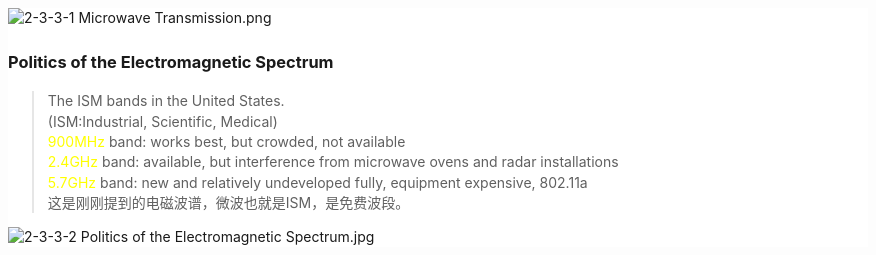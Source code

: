 <img src="https://cdn.jsdelivr.net/gh/cky008/note-nuist@main/computer_network/img/20210419/2-3-3-1 Microwave Transmission.png" width="1440" alt="2-3-3-1 Microwave Transmission.png" title="2-3-3-1 Microwave Transmission"/>

### Politics of the Electromagnetic Spectrum  
> The ISM bands in the United States.  
(ISM:Industrial, Scientific, Medical)  
<font color="yellow">900MHz</font> band: works best, but crowded, not available  
<font color="yellow">2.4GHz</font> band: available, but interference from microwave ovens and radar installations  
<font color="yellow">5.7GHz</font> band: new and relatively undeveloped fully, equipment expensive, 802.11a  
这是刚刚提到的电磁波谱，微波也就是ISM，是免费波段。

<img src="https://cdn.jsdelivr.net/gh/cky008/note-nuist@main/computer_network/img/20210419/2-3-3-2 Politics of the Electromagnetic Spectrum.jpg" width="1440" alt="2-3-3-2 Politics of the Electromagnetic Spectrum.jpg" title="2-3-3-2 Politics of the Electromagnetic Spectrum"/>